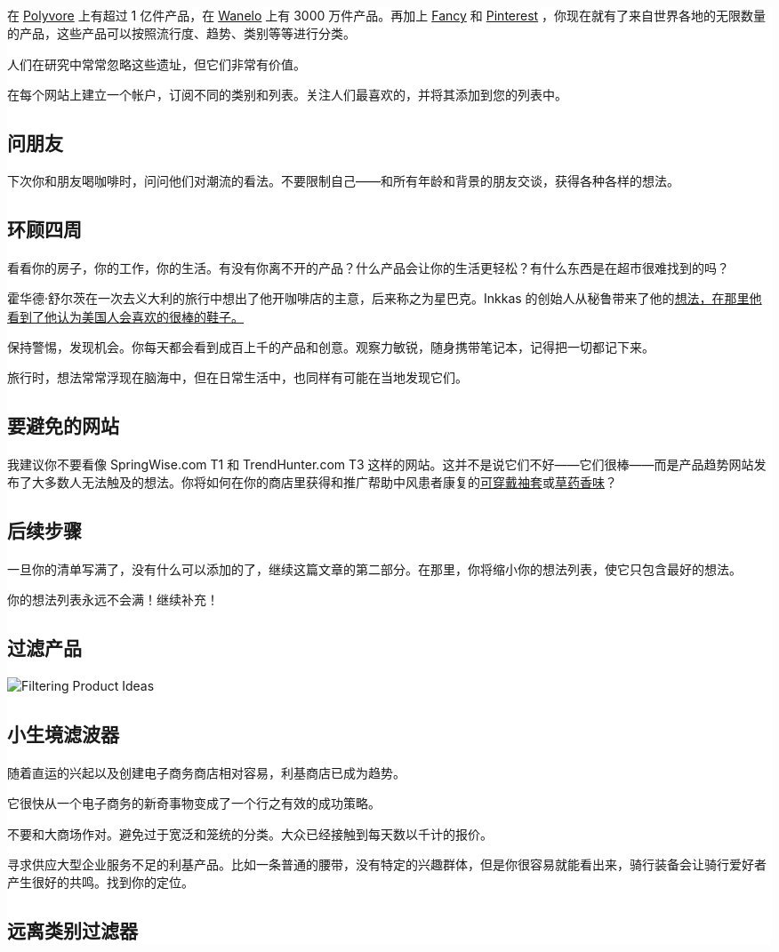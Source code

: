 在 [Polyvore](http://www.polyvore.com?ref=ali-importer-blog) 上有超过 1 亿件产品，在 [Wanelo](https://wanelo.com?ref=ali-importer-blog) 上有 3000 万件产品。再加上 [Fancy](https://fancy.com?ref=ali-importer-blog) 和 [Pinterest](https://www.pinterest.com?ref=ali-importer-blog) ，你现在就有了来自世界各地的无限数量的产品，这些产品可以按照流行度、趋势、类别等等进行分类。

人们在研究中常常忽略这些遗址，但它们非常有价值。

在每个网站上建立一个帐户，订阅不同的类别和列表。关注人们最喜欢的，并将其添加到您的列表中。

## 问朋友

下次你和朋友喝咖啡时，问问他们对潮流的看法。不要限制自己——和所有年龄和背景的朋友交谈，获得各种各样的想法。

## 环顾四周

看看你的房子，你的工作，你的生活。有没有你离不开的产品？什么产品会让你的生活更轻松？有什么东西是在超市很难找到的吗？

霍华德·舒尔茨在一次去义大利的旅行中想出了他开咖啡店的主意，后来称之为星巴克。Inkkas 的创始人从秘鲁带来了他的[想法，在那里他看到了他认为美国人会喜欢的很棒的鞋子。](https://www.theventure.com/global/en/profiles/spotlight-on-dan-ben-nun-of-inkkaas?ref=ali-importer-blog)

保持警惕，发现机会。你每天都会看到成百上千的产品和创意。观察力敏锐，随身携带笔记本，记得把一切都记下来。

旅行时，想法常常浮现在脑海中，但在日常生活中，也同样有可能在当地发现它们。

## 要避免的网站

我建议你不要看像 SpringWise.com T1 和 TrendHunter.com T3 这样的网站。这并不是说它们不好——它们很棒——而是产品趋势网站发布了大多数人无法触及的想法。你将如何在你的商店里获得和推广帮助中风患者康复的[可穿戴袖套](http://www.springwise.com/southampton-universitys-wearable-sleeve-helps-stroke-victims-recover?ref=ali-importer-blog)或[草药香味](http://www.trendhunter.com/trends/garden-perfume?ref=ali-importer-blog)？

## 后续步骤

一旦你的清单写满了，没有什么可以添加的了，继续这篇文章的第二部分。在那里，你将缩小你的想法列表，使它只包含最好的想法。

你的想法列表永远不会满！继续补充！

## 过滤产品

![Filtering Product Ideas](../Images/1ea22c43fadfda509388c22dc3b6fbed.png)

## 小生境滤波器

随着直运的兴起以及创建电子商务商店相对容易，利基商店已成为趋势。

它很快从一个电子商务的新奇事物变成了一个行之有效的成功策略。

不要和大商场作对。避免过于宽泛和笼统的分类。大众已经接触到每天数以千计的报价。

寻求供应大型企业服务不足的利基产品。比如一条普通的腰带，没有特定的兴趣群体，但是你很容易就能看出来，骑行装备会让骑行爱好者产生很好的共鸣。找到你的定位。

## 远离类别过滤器
